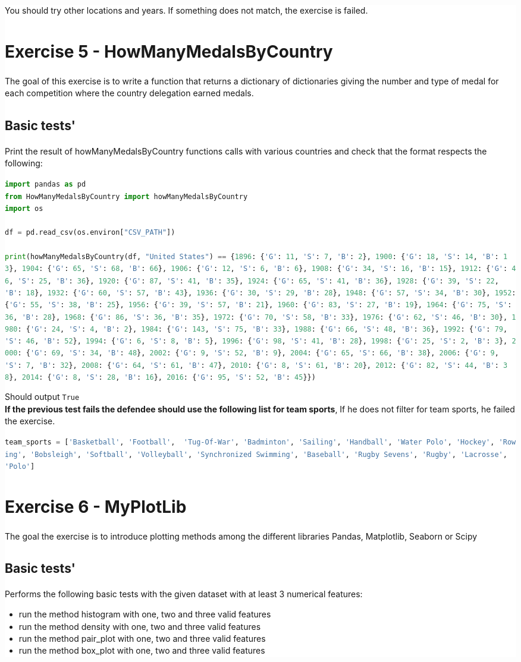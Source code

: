You should try other locations and years. 
If something does not match, the exercise is failed.


# Exercise 5 - HowManyMedalsByCountry
The goal of this exercise is to write a function that returns a
dictionary of dictionaries giving the number and type of medal for
each competition where the country delegation earned medals.


## Basic tests'
Print the result of howManyMedalsByCountry functions calls with various countries
and check that the format respects the following:
```python
import pandas as pd
from HowManyMedalsByCountry import howManyMedalsByCountry
import os

df = pd.read_csv(os.environ["CSV_PATH"])

print(howManyMedalsByCountry(df, "United States") == {1896: {'G': 11, 'S': 7, 'B': 2}, 1900: {'G': 18, 'S': 14, 'B': 13}, 1904: {'G': 65, 'S': 68, 'B': 66}, 1906: {'G': 12, 'S': 6, 'B': 6}, 1908: {'G': 34, 'S': 16, 'B': 15}, 1912: {'G': 46, 'S': 25, 'B': 36}, 1920: {'G': 87, 'S': 41, 'B': 35}, 1924: {'G': 65, 'S': 41, 'B': 36}, 1928: {'G': 39, 'S': 22, 'B': 18}, 1932: {'G': 60, 'S': 57, 'B': 43}, 1936: {'G': 30, 'S': 29, 'B': 28}, 1948: {'G': 57, 'S': 34, 'B': 30}, 1952: {'G': 55, 'S': 38, 'B': 25}, 1956: {'G': 39, 'S': 57, 'B': 21}, 1960: {'G': 83, 'S': 27, 'B': 19}, 1964: {'G': 75, 'S': 36, 'B': 28}, 1968: {'G': 86, 'S': 36, 'B': 35}, 1972: {'G': 70, 'S': 58, 'B': 33}, 1976: {'G': 62, 'S': 46, 'B': 30}, 1980: {'G': 24, 'S': 4, 'B': 2}, 1984: {'G': 143, 'S': 75, 'B': 33}, 1988: {'G': 66, 'S': 48, 'B': 36}, 1992: {'G': 79, 'S': 46, 'B': 52}, 1994: {'G': 6, 'S': 8, 'B': 5}, 1996: {'G': 98, 'S': 41, 'B': 28}, 1998: {'G': 25, 'S': 2, 'B': 3}, 2000: {'G': 69, 'S': 34, 'B': 48}, 2002: {'G': 9, 'S': 52, 'B': 9}, 2004: {'G': 65, 'S': 66, 'B': 38}, 2006: {'G': 9, 'S': 7, 'B': 32}, 2008: {'G': 64, 'S': 61, 'B': 47}, 2010: {'G': 8, 'S': 61, 'B': 20}, 2012: {'G': 82, 'S': 44, 'B': 38}, 2014: {'G': 8, 'S': 28, 'B': 16}, 2016: {'G': 95, 'S': 52, 'B': 45}})
```
Should output `True`   
**If the previous test fails the defendee should use the following list for team sports**, If he does not filter for team sports, he failed the exercise.   
```python
team_sports = ['Basketball', 'Football',  'Tug-Of-War', 'Badminton', 'Sailing', 'Handball', 'Water Polo', 'Hockey', 'Rowing', 'Bobsleigh', 'Softball', 'Volleyball', 'Synchronized Swimming', 'Baseball', 'Rugby Sevens', 'Rugby', 'Lacrosse', 'Polo']
```

# Exercise 6 - MyPlotLib
The goal the exercise is to introduce plotting methods among the different
libraries Pandas, Matplotlib, Seaborn or Scipy
    

## Basic tests'
Performs the following basic tests with the given dataset
with at least 3 numerical features:
- run the method histogram with one, two and three valid features
- run the method density with one, two and three valid features
- run the method pair_plot with one, two and three valid features
- run the method box_plot with one, two and three valid features
